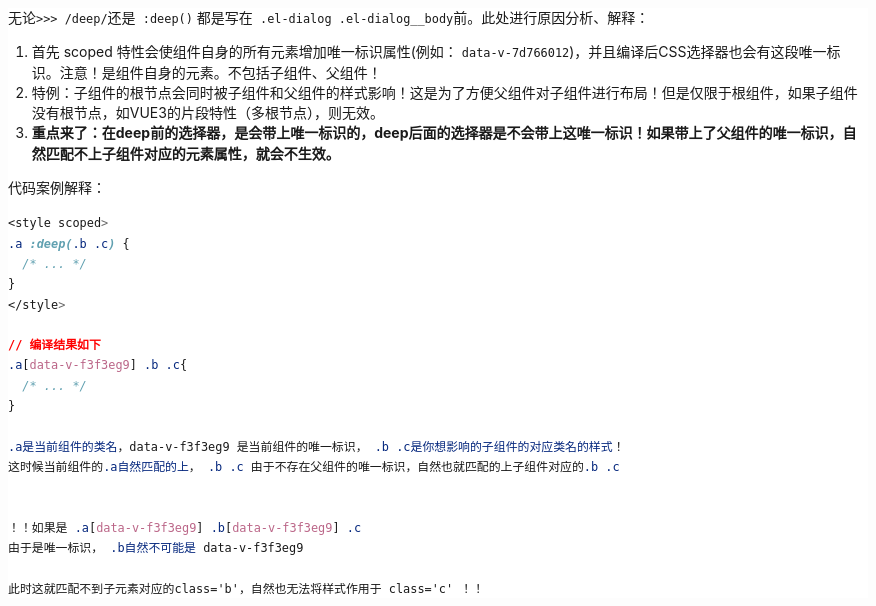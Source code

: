 无论` >>> /deep/ `还是` :deep()` 都是写在` .el-dialog .el-dialog__body`前。此处进行原因分析、解释：

1. 首先 scoped 特性会使组件自身的所有元素增加唯一标识属性(例如： `data-v-7d766012`)，并且编译后CSS选择器也会有这段唯一标识。注意！是组件自身的元素。不包括子组件、父组件！
2. 特例：子组件的根节点会同时被子组件和父组件的样式影响！这是为了方便父组件对子组件进行布局！但是仅限于根组件，如果子组件没有根节点，如VUE3的片段特性（多根节点），则无效。
3. **重点来了：在deep前的选择器，是会带上唯一标识的，deep后面的选择器是不会带上这唯一标识！如果带上了父组件的唯一标识，自然匹配不上子组件对应的元素属性，就会不生效。**

代码案例解释：

```css
<style scoped>
.a :deep(.b .c) {
  /* ... */
}
</style>
 
// 编译结果如下
.a[data-v-f3f3eg9] .b .c{
  /* ... */
}
 
.a是当前组件的类名，data-v-f3f3eg9 是当前组件的唯一标识， .b .c是你想影响的子组件的对应类名的样式！
这时候当前组件的.a自然匹配的上， .b .c 由于不存在父组件的唯一标识，自然也就匹配的上子组件对应的.b .c
 
 
！！如果是 .a[data-v-f3f3eg9] .b[data-v-f3f3eg9] .c
由于是唯一标识， .b自然不可能是 data-v-f3f3eg9
 
此时这就匹配不到子元素对应的class='b'，自然也无法将样式作用于 class='c' ！！
```
